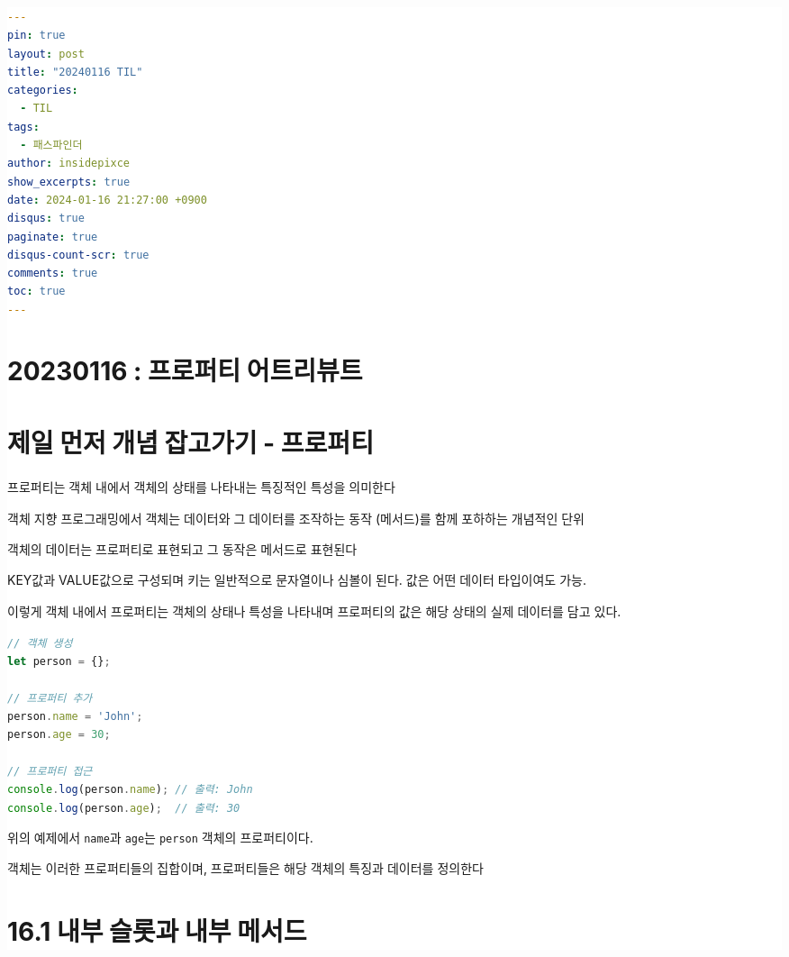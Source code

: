 ```yaml
---
pin: true
layout: post
title: "20240116 TIL"
categories:
  - TIL
tags:
  - 패스파인더
author: insidepixce
show_excerpts: true
date: 2024-01-16 21:27:00 +0900
disqus: true
paginate: true
disqus-count-scr: true
comments: true
toc: true
---
```


# 20230116 : 프로퍼티 어트리뷰트

# 제일 먼저 개념 잡고가기 - 프로퍼티

프로퍼티는 객체 내에서 객체의 상태를 나타내는 특징적인 특성을 의미한다

객체 지향 프로그래밍에서 객체는 데이터와 그 데이터를 조작하는 동작 (메서드)를 함께 포하하는 개념적인 단위

객체의 데이터는 프로퍼티로 표현되고 그 동작은 메서드로 표현된다

KEY값과 VALUE값으로 구성되며 키는 일반적으로 문자열이나 심볼이 된다. 값은 어떤 데이터 타입이여도 가능.

이렇게 객체 내에서 프로퍼티는 객체의 상태나 특성을 나타내며 프로퍼티의 값은 해당 상태의 실제 데이터를 담고 있다.

```jsx
// 객체 생성
let person = {};

// 프로퍼티 추가
person.name = 'John';
person.age = 30;

// 프로퍼티 접근
console.log(person.name); // 출력: John
console.log(person.age);  // 출력: 30
```

위의 예제에서 `name`과 `age`는 `person` 객체의 프로퍼티이다.

객체는 이러한 프로퍼티들의 집합이며, 프로퍼티들은 해당 객체의 특징과 데이터를 정의한다 

# 16.1 내부 슬롯과 내부 메서드
